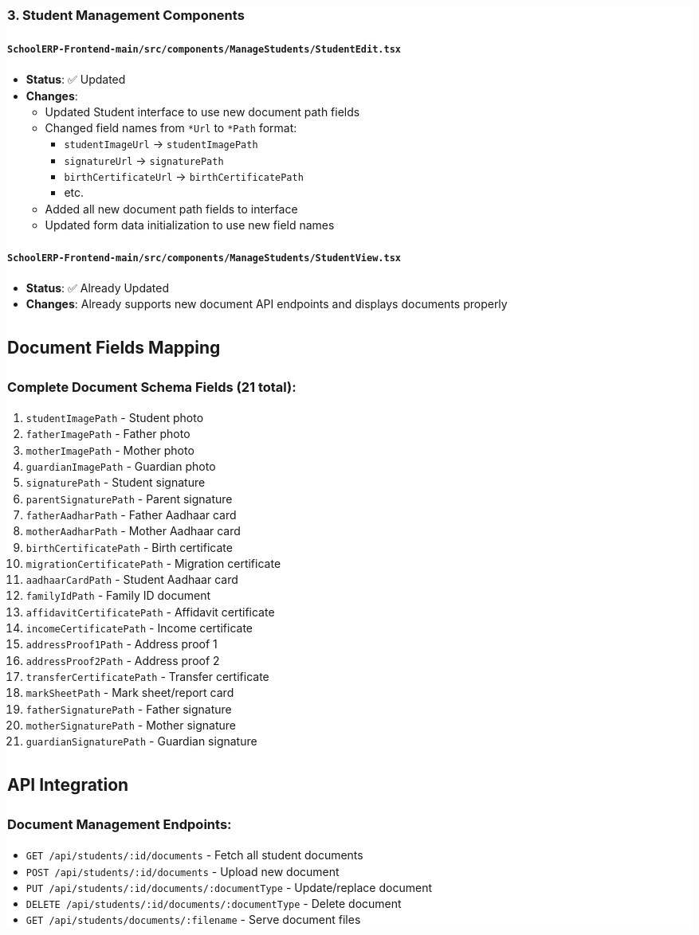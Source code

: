 ### 3. Student Management Components

#### `SchoolERP-Frontend-main/src/components/ManageStudents/StudentEdit.tsx`
- **Status**: ✅ Updated
- **Changes**:
  - Updated Student interface to use new document path fields
  - Changed field names from `*Url` to `*Path` format:
    - `studentImageUrl` → `studentImagePath`
    - `signatureUrl` → `signaturePath`
    - `birthCertificateUrl` → `birthCertificatePath`
    - etc.
  - Added all new document path fields to interface
  - Updated form data initialization to use new field names

#### `SchoolERP-Frontend-main/src/components/ManageStudents/StudentView.tsx`
- **Status**: ✅ Already Updated
- **Changes**: Already supports new document API endpoints and displays documents properly

## Document Fields Mapping

### Complete Document Schema Fields (21 total):
1. `studentImagePath` - Student photo
2. `fatherImagePath` - Father photo  
3. `motherImagePath` - Mother photo
4. `guardianImagePath` - Guardian photo
5. `signaturePath` - Student signature
6. `parentSignaturePath` - Parent signature
7. `fatherAadharPath` - Father Aadhaar card
8. `motherAadharPath` - Mother Aadhaar card
9. `birthCertificatePath` - Birth certificate
10. `migrationCertificatePath` - Migration certificate
11. `aadhaarCardPath` - Student Aadhaar card
12. `familyIdPath` - Family ID document
13. `affidavitCertificatePath` - Affidavit certificate
14. `incomeCertificatePath` - Income certificate
15. `addressProof1Path` - Address proof 1
16. `addressProof2Path` - Address proof 2
17. `transferCertificatePath` - Transfer certificate
18. `markSheetPath` - Mark sheet/report card
19. `fatherSignaturePath` - Father signature
20. `motherSignaturePath` - Mother signature
21. `guardianSignaturePath` - Guardian signature

## API Integration

### Document Management Endpoints:
- `GET /api/students/:id/documents` - Fetch all student documents
- `POST /api/students/:id/documents` - Upload new document
- `PUT /api/students/:id/documents/:documentType` - Update/replace document
- `DELETE /api/students/:id/documents/:documentType` - Delete document
- `GET /api/students/documents/:filename` - Serve document files
